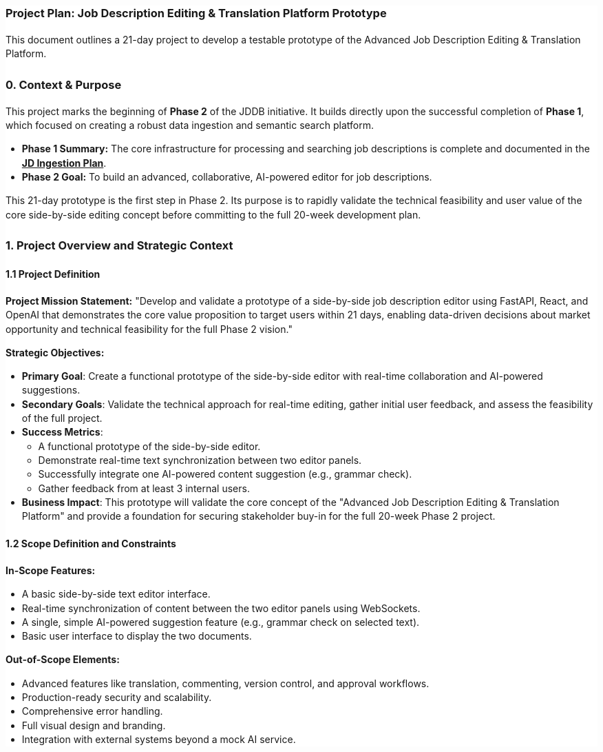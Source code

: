 ### Project Plan: Job Description Editing & Translation Platform Prototype

This document outlines a 21-day project to develop a testable prototype of the Advanced Job Description Editing & Translation Platform.

### 0. Context & Purpose

This project marks the beginning of **Phase 2** of the JDDB initiative. It builds directly upon the successful completion of **Phase 1**, which focused on creating a robust data ingestion and semantic search platform.

- **Phase 1 Summary:** The core infrastructure for processing and searching job descriptions is complete and documented in the **[JD Ingestion Plan](./jd_ingestion_plan.md)**.
- **Phase 2 Goal:** To build an advanced, collaborative, AI-powered editor for job descriptions.

This 21-day prototype is the first step in Phase 2. Its purpose is to rapidly validate the technical feasibility and user value of the core side-by-side editing concept before committing to the full 20-week development plan.

### 1. Project Overview and Strategic Context

#### 1.1 Project Definition

**Project Mission Statement:**
"Develop and validate a prototype of a side-by-side job description editor using FastAPI, React, and OpenAI that demonstrates the core value proposition to target users within 21 days, enabling data-driven decisions about market opportunity and technical feasibility for the full Phase 2 vision."

**Strategic Objectives:**
- **Primary Goal**: Create a functional prototype of the side-by-side editor with real-time collaboration and AI-powered suggestions.
- **Secondary Goals**: Validate the technical approach for real-time editing, gather initial user feedback, and assess the feasibility of the full project.
- **Success Metrics**:
    - A functional prototype of the side-by-side editor.
    - Demonstrate real-time text synchronization between two editor panels.
    - Successfully integrate one AI-powered content suggestion (e.g., grammar check).
    - Gather feedback from at least 3 internal users.
- **Business Impact**: This prototype will validate the core concept of the "Advanced Job Description Editing & Translation Platform" and provide a foundation for securing stakeholder buy-in for the full 20-week Phase 2 project.

#### 1.2 Scope Definition and Constraints

**In-Scope Features:**
- A basic side-by-side text editor interface.
- Real-time synchronization of content between the two editor panels using WebSockets.
- A single, simple AI-powered suggestion feature (e.g., grammar check on selected text).
- Basic user interface to display the two documents.

**Out-of-Scope Elements:**
- Advanced features like translation, commenting, version control, and approval workflows.
- Production-ready security and scalability.
- Comprehensive error handling.
- Full visual design and branding.
- Integration with external systems beyond a mock AI service.
